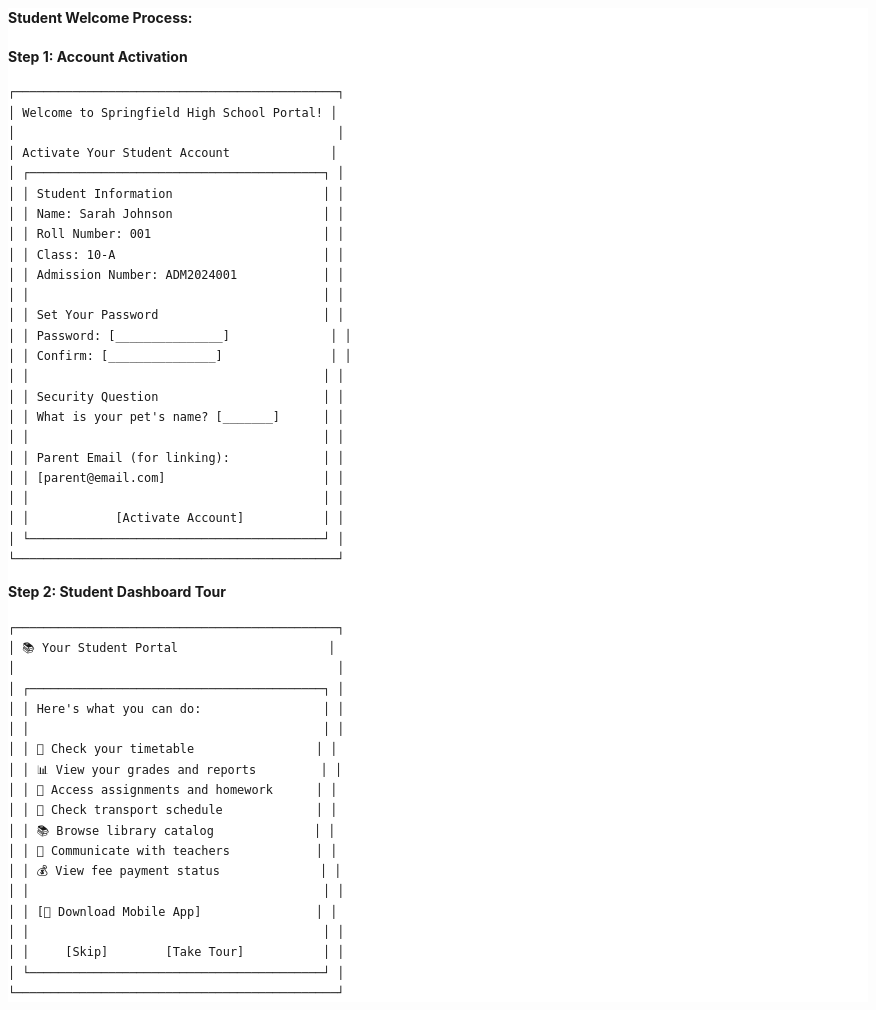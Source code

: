 #### Student Welcome Process:

**Step 1: Account Activation**
```
┌─────────────────────────────────────────────┐
│ Welcome to Springfield High School Portal! │
│                                             │
│ Activate Your Student Account              │
│ ┌─────────────────────────────────────────┐ │
│ │ Student Information                     │ │
│ │ Name: Sarah Johnson                     │ │
│ │ Roll Number: 001                        │ │
│ │ Class: 10-A                             │ │
│ │ Admission Number: ADM2024001            │ │
│ │                                         │ │
│ │ Set Your Password                       │ │
│ │ Password: [_______________]              │ │
│ │ Confirm: [_______________]               │ │
│ │                                         │ │
│ │ Security Question                       │ │
│ │ What is your pet's name? [_______]      │ │
│ │                                         │ │
│ │ Parent Email (for linking):             │ │
│ │ [parent@email.com]                      │ │
│ │                                         │ │
│ │            [Activate Account]           │ │
│ └─────────────────────────────────────────┘ │
└─────────────────────────────────────────────┘
```

**Step 2: Student Dashboard Tour**
```
┌─────────────────────────────────────────────┐
│ 📚 Your Student Portal                     │
│                                             │
│ ┌─────────────────────────────────────────┐ │
│ │ Here's what you can do:                 │ │
│ │                                         │ │
│ │ 📅 Check your timetable                 │ │
│ │ 📊 View your grades and reports         │ │
│ │ 📖 Access assignments and homework      │ │
│ │ 🚌 Check transport schedule             │ │
│ │ 📚 Browse library catalog              │ │
│ │ 💬 Communicate with teachers            │ │
│ │ 💰 View fee payment status              │ │
│ │                                         │ │
│ │ [📱 Download Mobile App]                │ │
│ │                                         │ │
│ │     [Skip]        [Take Tour]           │ │
│ └─────────────────────────────────────────┘ │
└─────────────────────────────────────────────┘
```
